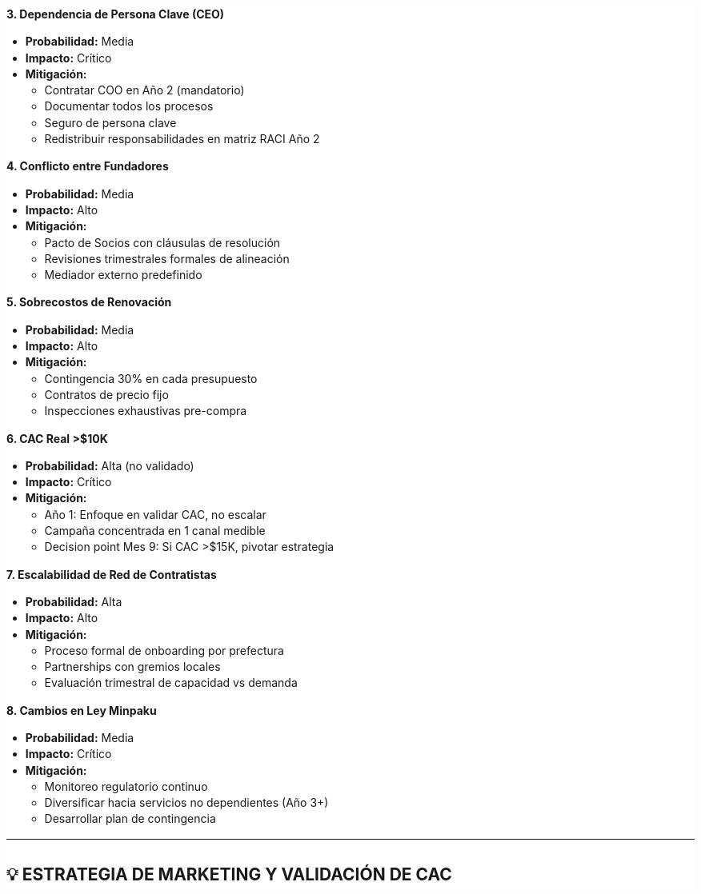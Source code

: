 **3. Dependencia de Persona Clave (CEO)**
- **Probabilidad:** Media
- **Impacto:** Crítico
- **Mitigación:**
  - Contratar COO en Año 2 (mandatorio)
  - Documentar todos los procesos
  - Seguro de persona clave
  - Redistribuir responsabilidades en matriz RACI Año 2

**4. Conflicto entre Fundadores**
- **Probabilidad:** Media
- **Impacto:** Alto
- **Mitigación:**
  - Pacto de Socios con cláusulas de resolución
  - Revisiones trimestrales formales de alineación
  - Mediador externo predefinido

**5. Sobrecostos de Renovación**
- **Probabilidad:** Media
- **Impacto:** Alto
- **Mitigación:**
  - Contingencia 30% en cada presupuesto
  - Contratos de precio fijo
  - Inspecciones exhaustivas pre-compra

**6. CAC Real >$10K**
- **Probabilidad:** Alta (no validado)
- **Impacto:** Crítico
- **Mitigación:**
  - Año 1: Enfoque en validar CAC, no escalar
  - Campaña concentrada en 1 canal medible
  - Decision point Mes 9: Si CAC >$15K, pivotar estrategia

**7. Escalabilidad de Red de Contratistas**
- **Probabilidad:** Alta
- **Impacto:** Alto
- **Mitigación:**
  - Proceso formal de onboarding por prefectura
  - Partnerships con gremios locales
  - Evaluación trimestral de capacidad vs demanda

**8. Cambios en Ley Minpaku**
- **Probabilidad:** Media
- **Impacto:** Crítico
- **Mitigación:**
  - Monitoreo regulatorio continuo
  - Diversificar hacia servicios no dependientes (Año 3+)
  - Desarrollar plan de contingencia

---

## 💡 ESTRATEGIA DE MARKETING Y VALIDACIÓN DE CAC

